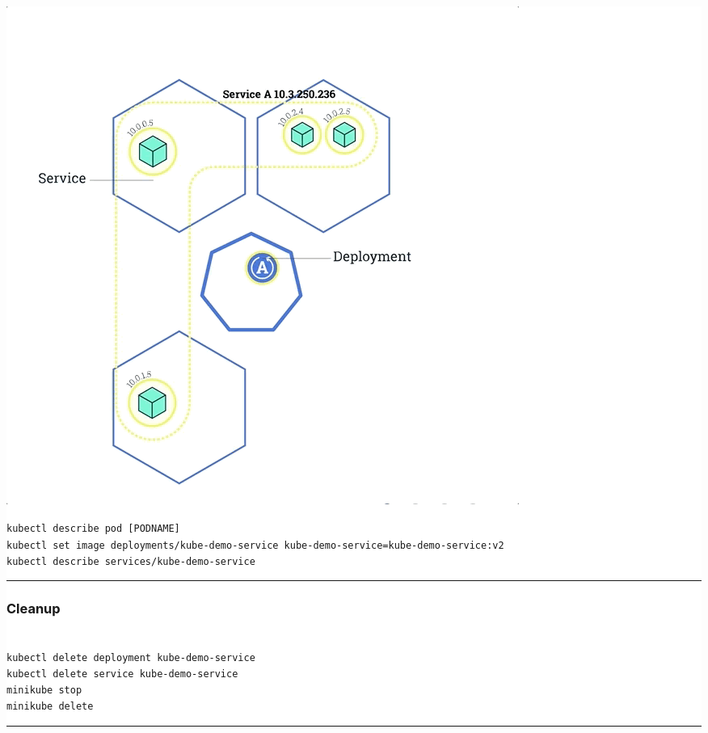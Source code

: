 ![kube rolling update](https://github.com/priteshmehta/docker-intro/blob/master/img/kube_rolling_update.gif?raw=true)

```
kubectl describe pod [PODNAME]
kubectl set image deployments/kube-demo-service kube-demo-service=kube-demo-service:v2
kubectl describe services/kube-demo-service

```

---

### Cleanup

```

kubectl delete deployment kube-demo-service
kubectl delete service kube-demo-service
minikube stop
minikube delete

```

---